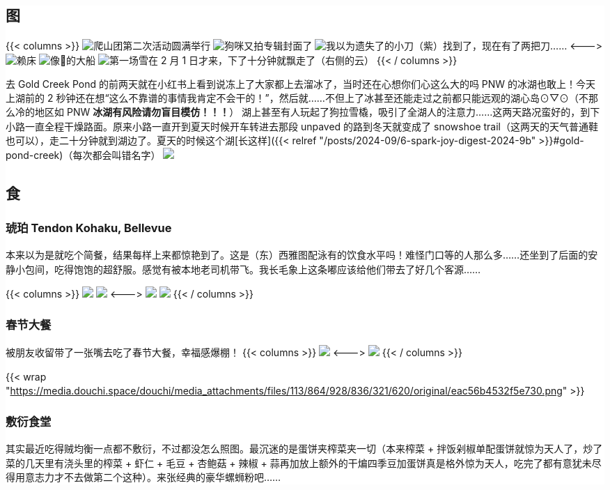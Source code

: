 

## 图
{{< columns >}}
![爬山团第二次活动圆满举行](https://media.douchi.space/douchi/media_attachments/files/113/853/162/987/432/103/original/6bc0498ed2597350.jpg)
![狗咪又拍专辑封面了](https://media.douchi.space/douchi/media_attachments/files/113/862/009/840/098/758/original/889d6d8547973ccc.jpg)
![我以为遗失了的小刀（紫）找到了，现在有了两把刀……](https://media.douchi.space/douchi/media_attachments/files/113/854/242/527/763/605/original/54c237c24a2dc842.png)
<--->
![赖床](https://media.douchi.space/douchi/media_attachments/files/113/856/522/524/475/987/original/b47b9a2b8a5ceba0.jpg)
![像🐙的大船](https://media.douchi.space/douchi/media_attachments/files/113/929/934/674/642/932/original/5f7e18bd1827fbd3.jpg)
![第一场雪在 2 月 1 日才来，下了十分钟就飘走了（右侧的云）](https://media.douchi.space/douchi/media_attachments/files/113/930/513/761/922/572/original/28a02ac14afd7c8f.jpg)
{{< / columns >}}

去 Gold Creek Pond 的前两天就在小红书上看到说冻上了大家都上去溜冰了，当时还在心想你们心这么大的吗 PNW 的冰湖也敢上！今天上湖前的 2 秒钟还在想“这么不靠谱的事情我肯定不会干的！”，然后就……不但上了冰甚至还能走过之前都只能远观的湖心岛⊙▽⊙（不那么冷的地区如 PNW **冰湖有风险请勿盲目模仿！！！**）  湖上甚至有人玩起了狗拉雪橇，吸引了全湖人的注意力……这两天路况蛮好的，到下小路一直全程干燥路面。原来小路一直开到夏天时候开车转进去那段 unpaved 的路到冬天就变成了 snowshoe trail（这两天的天气普通鞋也可以），走二十分钟就到湖边了。夏天的时候这个湖[长这样]({{< relref "/posts/2024-09/6-spark-joy-digest-2024-9b" >}}#gold-pond-creek)（每次都会叫错名字）
![](https://media.douchi.space/douchi/media_attachments/files/113/893/024/701/676/349/original/5b7df7029c579463.png)

## 食
### 琥珀 Tendon Kohaku, Bellevue
本来以为是就吃个简餐，结果每样上来都惊艳到了。这是（东）西雅图配泳有的饮食水平吗！难怪门口等的人那么多……还坐到了后面的安静小包间，吃得饱饱的超舒服。感觉有被本地老司机带飞。我长毛象上这条嘟应该给他们带去了好几个客源……

{{< columns >}}
![](https://media.douchi.space/douchi/media_attachments/files/113/859/396/578/476/901/original/9ec61ddb53d67177.jpg)
![](https://media.douchi.space/douchi/media_attachments/files/113/859/396/582/283/553/original/92a7555ab541d791.jpg)
<--->
![](https://media.douchi.space/douchi/media_attachments/files/113/859/396/597/127/998/original/b89ab9c879450a2f.jpg)
![](https://media.douchi.space/douchi/media_attachments/files/113/859/396/514/506/098/original/4481ba9c6d9795cf.jpg)
{{< / columns >}}

### 春节大餐
被朋友收留带了一张嘴去吃了春节大餐，幸福感爆棚！
{{< columns >}}
![](https://media.douchi.space/douchi/media_attachments/files/113/916/106/595/612/225/original/ee84c66e2a246dbf.png)
<--->
![](https://media.douchi.space/douchi/media_attachments/files/113/916/108/223/972/530/original/c2d80d835296619c.png)
{{< / columns >}}

{{< wrap "https://media.douchi.space/douchi/media_attachments/files/113/864/928/836/321/620/original/eac56b4532f5e730.png" >}}
### 敷衍食堂
其实最近吃得贼均衡一点都不敷衍，不过都没怎么照图。最沉迷的是蛋饼夹榨菜夹一切（本来榨菜 + 拌饭剁椒单配蛋饼就惊为天人了，炒了菜的几天里有浇头里的榨菜 + 虾仁 + 毛豆 + 杏鲍菇 + 辣椒 + 蒜再加放上额外的干煸四季豆加蛋饼真是格外惊为天人，吃完了都有意犹未尽得用意志力才不去做第二个这种）。来张经典的豪华螺蛳粉吧…… 
